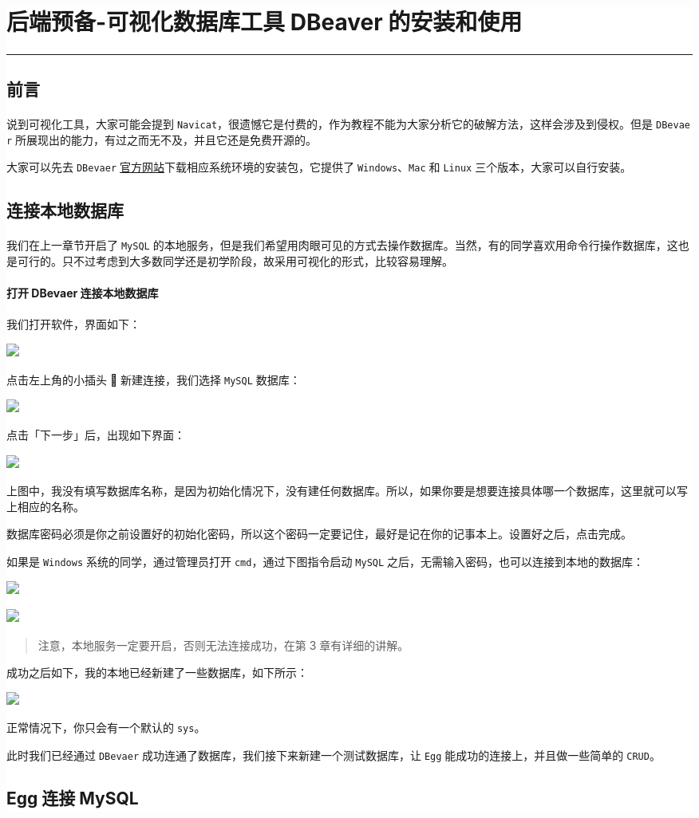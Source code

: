 
# 后端预备-可视化数据库工具 DBeaver 的安装和使用
---

## 前言

说到可视化工具，大家可能会提到 `Navicat`，很遗憾它是付费的，作为教程不能为大家分析它的破解方法，这样会涉及到侵权。但是 `DBevaer` 所展现出的能力，有过之而无不及，并且它还是免费开源的。

大家可以先去 `DBevaer` [官方网站](https://dbeaver.io/download/)下载相应系统环境的安装包，它提供了 `Windows`、`Mac` 和 `Linux` 三个版本，大家可以自行安装。

## 连接本地数据库

我们在上一章节开启了 `MySQL` 的本地服务，但是我们希望用肉眼可见的方式去操作数据库。当然，有的同学喜欢用命令行操作数据库，这也是可行的。只不过考虑到大多数同学还是初学阶段，故采用可视化的形式，比较容易理解。

#### 打开 DBevaer 连接本地数据库

我们打开软件，界面如下：

![](https://p3-juejin.byteimg.com/tos-cn-i-k3u1fbpfcp/152102d888fb453090a0d316edbb569f~tplv-k3u1fbpfcp-zoom-1.image)

点击左上角的小插头 🔌 新建连接，我们选择 `MySQL` 数据库：

![](https://p3-juejin.byteimg.com/tos-cn-i-k3u1fbpfcp/9745e7d414374576b838d8e9f7da38b1~tplv-k3u1fbpfcp-zoom-1.image)

点击「下一步」后，出现如下界面：

![](https://p3-juejin.byteimg.com/tos-cn-i-k3u1fbpfcp/67ac9f2144fb4f22a8f879fc081d3aeb~tplv-k3u1fbpfcp-zoom-1.image)

上图中，我没有填写数据库名称，是因为初始化情况下，没有建任何数据库。所以，如果你要是想要连接具体哪一个数据库，这里就可以写上相应的名称。

数据库密码必须是你之前设置好的初始化密码，所以这个密码一定要记住，最好是记在你的记事本上。设置好之后，点击完成。

如果是 `Windows` 系统的同学，通过管理员打开 `cmd`，通过下图指令启动 `MySQL` 之后，无需输入密码，也可以连接到本地的数据库：

![](https://p3-juejin.byteimg.com/tos-cn-i-k3u1fbpfcp/44604c9c1fc746178b6d189a553b3e0e~tplv-k3u1fbpfcp-zoom-1.image)

![](https://p3-juejin.byteimg.com/tos-cn-i-k3u1fbpfcp/568f630eac814087bfa79306fb7fbf69~tplv-k3u1fbpfcp-zoom-1.image)

> 注意，本地服务一定要开启，否则无法连接成功，在第 3 章有详细的讲解。

成功之后如下，我的本地已经新建了一些数据库，如下所示：

![](https://p3-juejin.byteimg.com/tos-cn-i-k3u1fbpfcp/89189ebbc2c5488784ac4a010d6a9dba~tplv-k3u1fbpfcp-zoom-1.image)

正常情况下，你只会有一个默认的 `sys`。

此时我们已经通过 `DBevaer` 成功连通了数据库，我们接下来新建一个测试数据库，让 `Egg` 能成功的连接上，并且做一些简单的 `CRUD`。

## Egg 连接 MySQL
